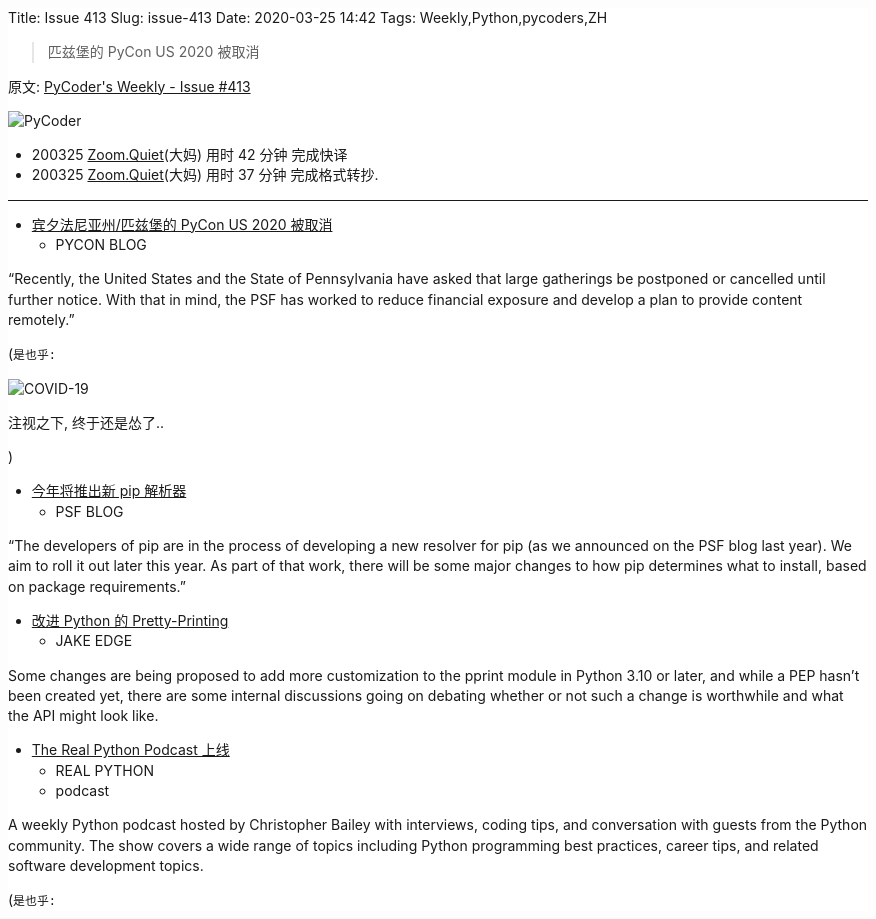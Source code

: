 Title: Issue 413
Slug: issue-413
Date: 2020-03-25 14:42
Tags: Weekly,Python,pycoders,ZH

> 匹兹堡的 PyCon US 2020 被取消



原文: [PyCoder's Weekly - Issue #413](https://pycoders.com/issues/413)

![PyCoder](https://cdn.pycoders.com/37bdf31dc645f968ffb90196e5d38ff5)

- 200325 [Zoom.Quiet](http://zoomquiet.io/)(大妈) 用时 42 分钟 完成快译
- 200325 [Zoom.Quiet](http://zoomquiet.io/)(大妈) 用时 37 分钟 完成格式转抄.

------


- [宾夕法尼亚州/匹兹堡的 PyCon US 2020 被取消](https://pycoders.com/link/3794/web)
    + PYCON BLOG

“Recently, the United States and the State of Pennsylvania have asked that large gatherings be postponed or cancelled until further notice. With that in mind, the PSF has worked to reduce financial exposure and develop a plan to provide content remotely.”


(`是也乎:`

![COVID-19](http://ydlj.zoomquiet.top/ipic/2020-03-25-%E6%9C%AA%E5%91%BD%E5%90%8D%E6%96%87%E4%BB%B6.jpg?imageView2/2/w/360)

注视之下, 终于还是怂了..

)



- [今年将推出新 pip 解析器](https://pycoders.com/link/3796/web)
    + PSF BLOG

“The developers of pip are in the process of developing a new resolver for pip (as we announced on the PSF blog last year). We aim to roll it out later this year. As part of that work, there will be some major changes to how pip determines what to install, based on package requirements.”


- [改进 Python 的 Pretty-Printing](https://pycoders.com/link/3804/web)
    + JAKE EDGE

Some changes are being proposed to add more customization to the pprint module in Python 3.10 or later, and while a PEP hasn’t been created yet, there are some internal discussions going on debating whether or not such a change is worthwhile and what the API might look like.

- [The Real Python Podcast 上线](https://pycoders.com/link/3814/web)
    + REAL PYTHON 
    + podcast

A weekly Python podcast hosted by Christopher Bailey with interviews, coding tips, and conversation with guests from the Python community. The show covers a wide range of topics including Python programming best practices, career tips, and related software development topics.

(`是也乎:`
